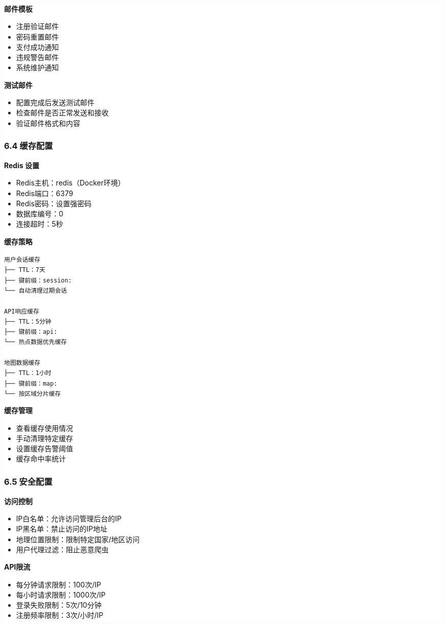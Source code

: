 **邮件模板**
- 注册验证邮件
- 密码重置邮件
- 支付成功通知
- 违规警告邮件
- 系统维护通知

**测试邮件**
- 配置完成后发送测试邮件
- 检查邮件是否正常发送和接收
- 验证邮件格式和内容

### 6.4 缓存配置

**Redis 设置**
- Redis主机：redis（Docker环境）
- Redis端口：6379
- Redis密码：设置强密码
- 数据库编号：0
- 连接超时：5秒

**缓存策略**
```
用户会话缓存
├── TTL：7天
├── 键前缀：session:
└── 自动清理过期会话

API响应缓存
├── TTL：5分钟
├── 键前缀：api:
└── 热点数据优先缓存

地图数据缓存
├── TTL：1小时
├── 键前缀：map:
└── 按区域分片缓存
```

**缓存管理**
- 查看缓存使用情况
- 手动清理特定缓存
- 设置缓存告警阈值
- 缓存命中率统计

### 6.5 安全配置

**访问控制**
- IP白名单：允许访问管理后台的IP
- IP黑名单：禁止访问的IP地址
- 地理位置限制：限制特定国家/地区访问
- 用户代理过滤：阻止恶意爬虫

**API限流**
- 每分钟请求限制：100次/IP
- 每小时请求限制：1000次/IP
- 登录失败限制：5次/10分钟
- 注册频率限制：3次/小时/IP
